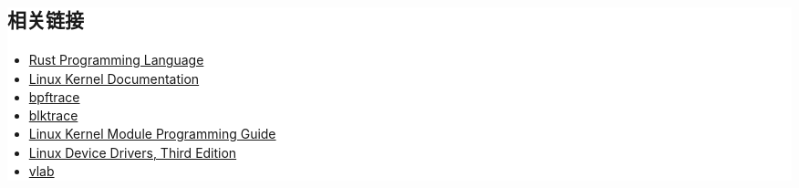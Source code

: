 
## 相关链接
- [Rust Programming Language](https://www.rust-lang.org/)
- [Linux Kernel Documentation](https://www.kernel.org/doc/html/latest/)
- [bpftrace](https://github.com/iovisor/bpftrace)
- [blktrace](https://github.com/axboe/blktrace)
- [Linux Kernel Module Programming Guide](https://tldp.org/LDP/lkmpg/2.6/html/index.html)
- [Linux Device Drivers, Third Edition](https://lwn.net/Kernel/LDD3/)
- [vlab](vlab@ustc.edu.cn)